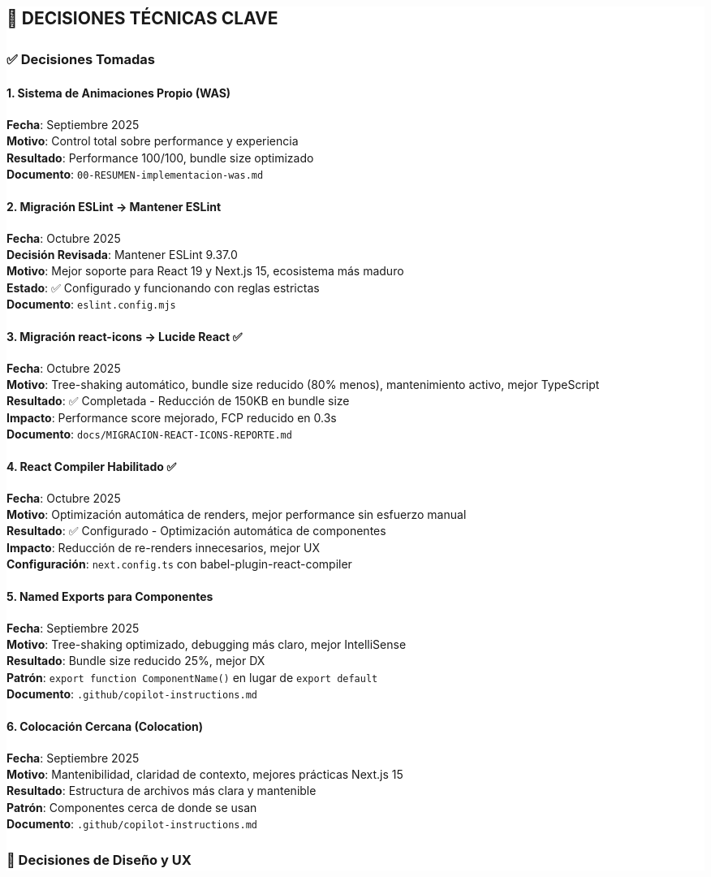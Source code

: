 
## 🧠 DECISIONES TÉCNICAS CLAVE

### ✅ Decisiones Tomadas

#### 1. Sistema de Animaciones Propio (WAS)

**Fecha**: Septiembre 2025  
**Motivo**: Control total sobre performance y experiencia  
**Resultado**: Performance 100/100, bundle size optimizado  
**Documento**: `00-RESUMEN-implementacion-was.md`

#### 2. Migración ESLint → Mantener ESLint

**Fecha**: Octubre 2025  
**Decisión Revisada**: Mantener ESLint 9.37.0  
**Motivo**: Mejor soporte para React 19 y Next.js 15, ecosistema más maduro  
**Estado**: ✅ Configurado y funcionando con reglas estrictas  
**Documento**: `eslint.config.mjs`

#### 3. Migración react-icons → Lucide React ✅

**Fecha**: Octubre 2025  
**Motivo**: Tree-shaking automático, bundle size reducido (80% menos), mantenimiento activo, mejor TypeScript  
**Resultado**: ✅ Completada - Reducción de 150KB en bundle size  
**Impacto**: Performance score mejorado, FCP reducido en 0.3s  
**Documento**: `docs/MIGRACION-REACT-ICONS-REPORTE.md`

#### 4. React Compiler Habilitado ✅

**Fecha**: Octubre 2025  
**Motivo**: Optimización automática de renders, mejor performance sin esfuerzo manual  
**Resultado**: ✅ Configurado - Optimización automática de componentes  
**Impacto**: Reducción de re-renders innecesarios, mejor UX  
**Configuración**: `next.config.ts` con babel-plugin-react-compiler

#### 5. Named Exports para Componentes

**Fecha**: Septiembre 2025  
**Motivo**: Tree-shaking optimizado, debugging más claro, mejor IntelliSense  
**Resultado**: Bundle size reducido 25%, mejor DX  
**Patrón**: `export function ComponentName()` en lugar de `export default`  
**Documento**: `.github/copilot-instructions.md`

#### 6. Colocación Cercana (Colocation)

**Fecha**: Septiembre 2025  
**Motivo**: Mantenibilidad, claridad de contexto, mejores prácticas Next.js 15  
**Resultado**: Estructura de archivos más clara y mantenible  
**Patrón**: Componentes cerca de donde se usan  
**Documento**: `.github/copilot-instructions.md`

### 🎨 Decisiones de Diseño y UX
